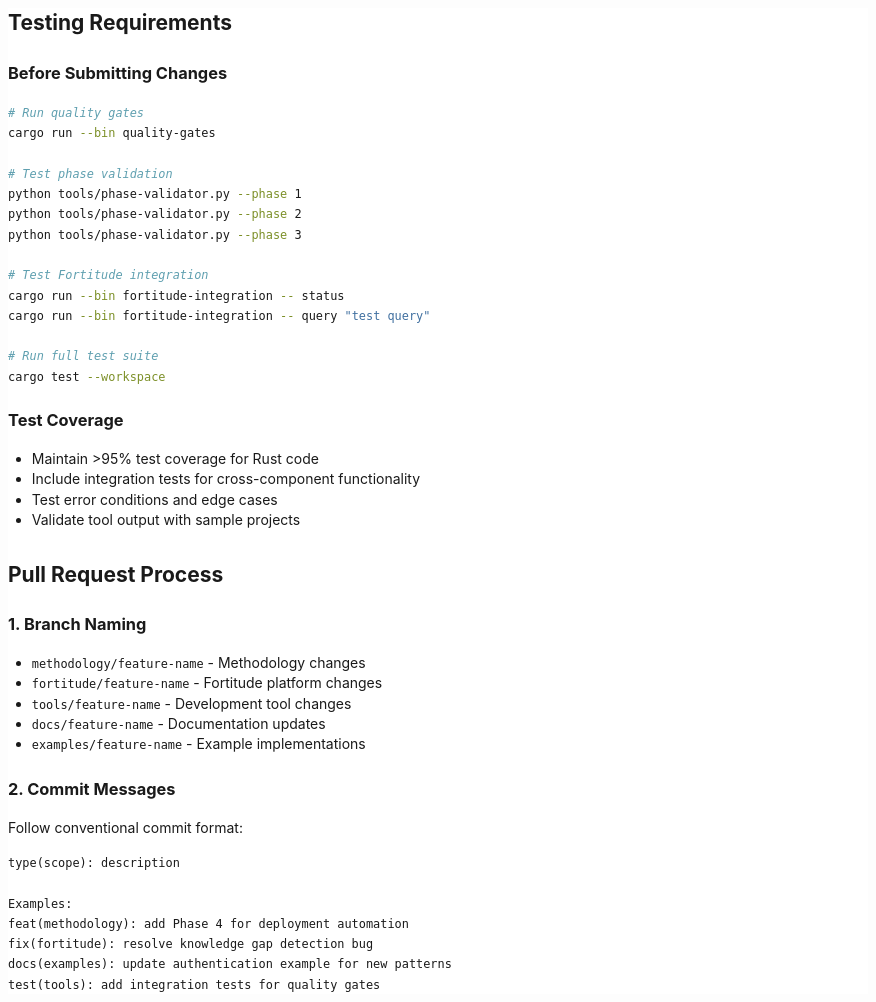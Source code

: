 ## Testing Requirements

### Before Submitting Changes

```bash
# Run quality gates
cargo run --bin quality-gates

# Test phase validation
python tools/phase-validator.py --phase 1
python tools/phase-validator.py --phase 2  
python tools/phase-validator.py --phase 3

# Test Fortitude integration
cargo run --bin fortitude-integration -- status
cargo run --bin fortitude-integration -- query "test query"

# Run full test suite
cargo test --workspace
```

### Test Coverage

- Maintain >95% test coverage for Rust code
- Include integration tests for cross-component functionality
- Test error conditions and edge cases
- Validate tool output with sample projects

## Pull Request Process

### 1. Branch Naming

- `methodology/feature-name` - Methodology changes
- `fortitude/feature-name` - Fortitude platform changes
- `tools/feature-name` - Development tool changes
- `docs/feature-name` - Documentation updates
- `examples/feature-name` - Example implementations

### 2. Commit Messages

Follow conventional commit format:
```
type(scope): description

Examples:
feat(methodology): add Phase 4 for deployment automation
fix(fortitude): resolve knowledge gap detection bug
docs(examples): update authentication example for new patterns
test(tools): add integration tests for quality gates
```
